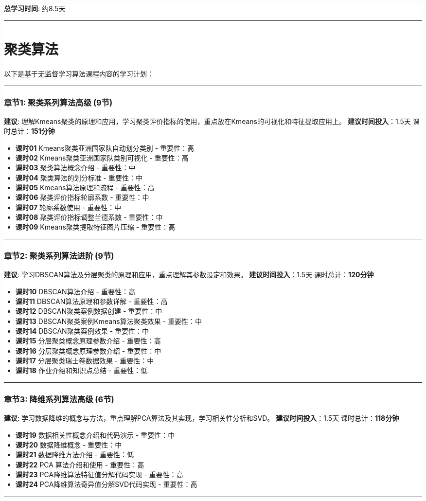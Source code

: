 **总学习时间**: 约8.5天

---

# 聚类算法

以下是基于无监督学习算法课程内容的学习计划：

---

### 章节1: 聚类系列算法高级 (9节)

**建议**: 理解Kmeans聚类的原理和应用，学习聚类评价指标的使用，重点放在Kmeans的可视化和特征提取应用上。
**建议时间投入**：1.5天 课时总计：**151分钟**

- **课时01** Kmeans聚类亚洲国家队自动划分类别 - 重要性：高
- **课时02** Kmeans聚类亚洲国家队类别可视化 - 重要性：高
- **课时03** 聚类算法概念介绍 - 重要性：中
- **课时04** 聚类算法的划分标准 - 重要性：中
- **课时05** Kmeans算法原理和流程 - 重要性：高
- **课时06** 聚类评价指标轮廓系数 - 重要性：中
- **课时07** 轮廓系数使用 - 重要性：中
- **课时08** 聚类评价指标调整兰德系数 - 重要性：中
- **课时09** Kmeans聚类提取特征图片压缩 - 重要性：高

---

### 章节2: 聚类系列算法进阶 (9节)

**建议**: 学习DBSCAN算法及分层聚类的原理和应用，重点理解其参数设定和效果。
**建议时间投入**：1.5天 课时总计：**120分钟**

- **课时10** DBSCAN算法介绍 - 重要性：高
- **课时11** DBSCAN算法原理和参数详解 - 重要性：高
- **课时12** DBSCAN聚类案例数据创建 - 重要性：中
- **课时13** DBSCAN聚类案例Kmeans算法聚类效果 - 重要性：中
- **课时14** DBSCAN聚类案例效果 - 重要性：中
- **课时15** 分层聚类概念原理参数介绍 - 重要性：高
- **课时16** 分层聚类概念原理参数介绍 - 重要性：中
- **课时17** 分层聚类瑞士卷数据效果 - 重要性：中
- **课时18** 作业介绍和知识点总结 - 重要性：低

---

### 章节3: 降维系列算法高级 (6节)

**建议**: 学习数据降维的概念与方法，重点理解PCA算法及其实现，学习相关性分析和SVD。
**建议时间投入**：1.5天 课时总计：**118分钟**

- **课时19** 数据相关性概念介绍和代码演示 - 重要性：中
- **课时20** 数据降维概念 - 重要性：中
- **课时21** 数据降维方法介绍 - 重要性：低
- **课时22** PCA 算法介绍和使用 - 重要性：高
- **课时23** PCA降维算法特征值分解代码实现 - 重要性：高
- **课时24** PCA降维算法奇异值分解SVD代码实现 - 重要性：高

---